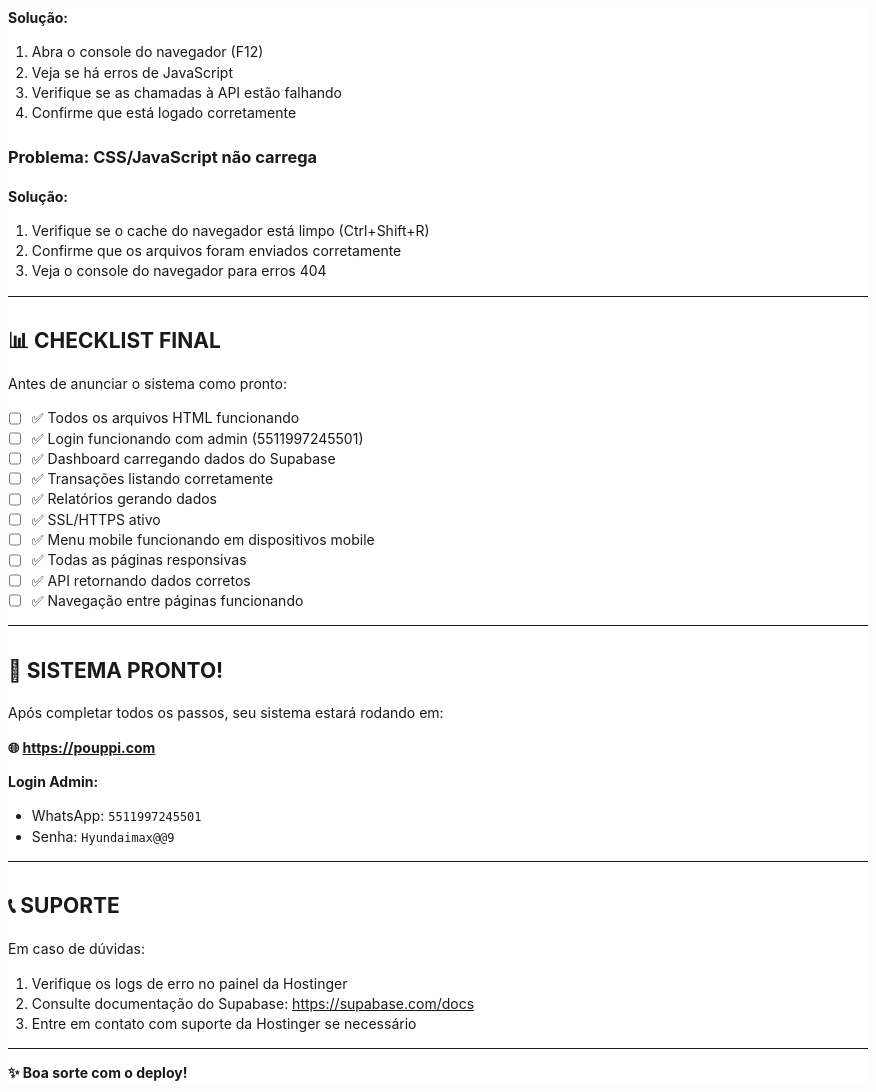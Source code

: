 **Solução:**
1. Abra o console do navegador (F12)
2. Veja se há erros de JavaScript
3. Verifique se as chamadas à API estão falhando
4. Confirme que está logado corretamente

### Problema: CSS/JavaScript não carrega

**Solução:**
1. Verifique se o cache do navegador está limpo (Ctrl+Shift+R)
2. Confirme que os arquivos foram enviados corretamente
3. Veja o console do navegador para erros 404

---

## 📊 CHECKLIST FINAL

Antes de anunciar o sistema como pronto:

- [ ] ✅ Todos os arquivos HTML funcionando
- [ ] ✅ Login funcionando com admin (5511997245501)
- [ ] ✅ Dashboard carregando dados do Supabase
- [ ] ✅ Transações listando corretamente
- [ ] ✅ Relatórios gerando dados
- [ ] ✅ SSL/HTTPS ativo
- [ ] ✅ Menu mobile funcionando em dispositivos mobile
- [ ] ✅ Todas as páginas responsivas
- [ ] ✅ API retornando dados corretos
- [ ] ✅ Navegação entre páginas funcionando

---

## 🎉 SISTEMA PRONTO!

Após completar todos os passos, seu sistema estará rodando em:

**🌐 https://pouppi.com**

**Login Admin:**
- WhatsApp: `5511997245501`
- Senha: `Hyundaimax@@9`

---

## 📞 SUPORTE

Em caso de dúvidas:
1. Verifique os logs de erro no painel da Hostinger
2. Consulte documentação do Supabase: https://supabase.com/docs
3. Entre em contato com suporte da Hostinger se necessário

---

**✨ Boa sorte com o deploy!**
